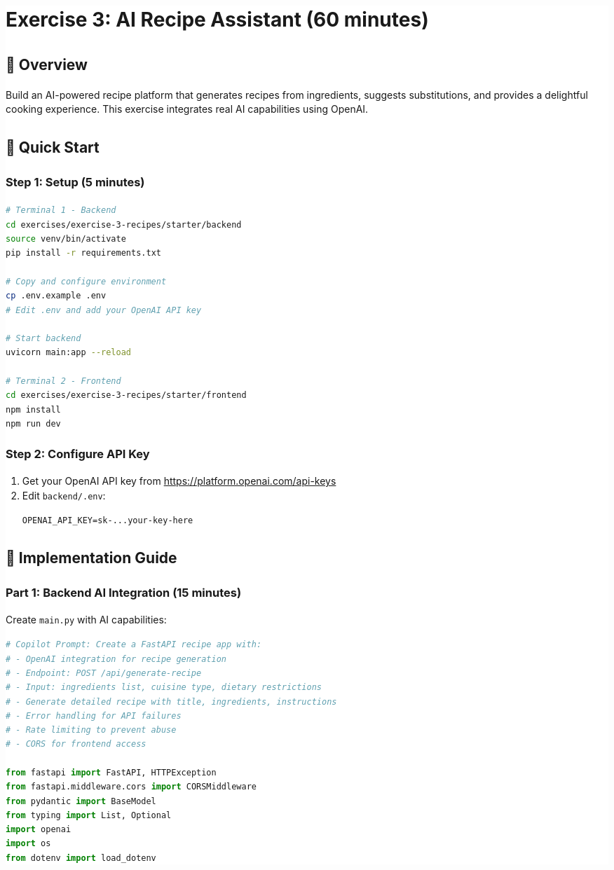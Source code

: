 # Exercise 3: AI Recipe Assistant (60 minutes)

## 🎯 Overview

Build an AI-powered recipe platform that generates recipes from ingredients, suggests substitutions, and provides a delightful cooking experience. This exercise integrates real AI capabilities using OpenAI.

## 🚀 Quick Start

### Step 1: Setup (5 minutes)

```bash
# Terminal 1 - Backend
cd exercises/exercise-3-recipes/starter/backend
source venv/bin/activate
pip install -r requirements.txt

# Copy and configure environment
cp .env.example .env
# Edit .env and add your OpenAI API key

# Start backend
uvicorn main:app --reload

# Terminal 2 - Frontend
cd exercises/exercise-3-recipes/starter/frontend
npm install
npm run dev
```

### Step 2: Configure API Key

1. Get your OpenAI API key from https://platform.openai.com/api-keys
2. Edit `backend/.env`:
   ```
   OPENAI_API_KEY=sk-...your-key-here
   ```

## 📝 Implementation Guide

### Part 1: Backend AI Integration (15 minutes)

Create `main.py` with AI capabilities:

```python
# Copilot Prompt: Create a FastAPI recipe app with:
# - OpenAI integration for recipe generation
# - Endpoint: POST /api/generate-recipe
# - Input: ingredients list, cuisine type, dietary restrictions
# - Generate detailed recipe with title, ingredients, instructions
# - Error handling for API failures
# - Rate limiting to prevent abuse
# - CORS for frontend access

from fastapi import FastAPI, HTTPException
from fastapi.middleware.cors import CORSMiddleware
from pydantic import BaseModel
from typing import List, Optional
import openai
import os
from dotenv import load_dotenv
```